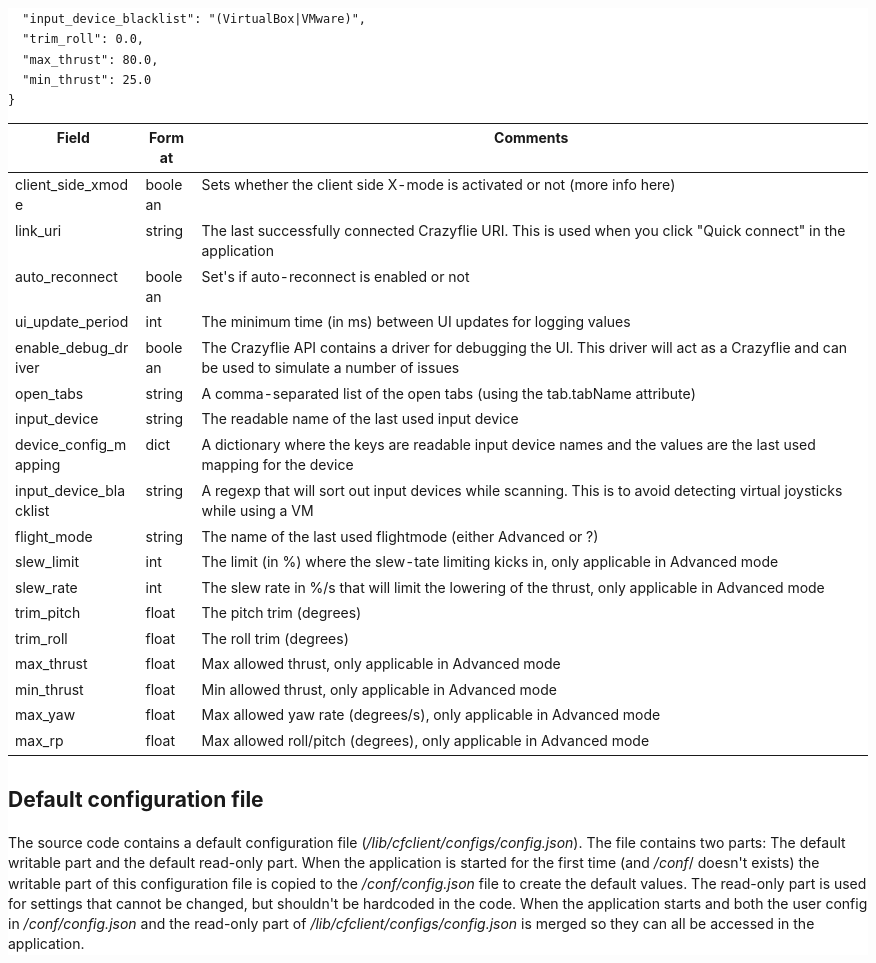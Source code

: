 ``` {.json}
  "input_device_blacklist": "(VirtualBox|VMware)",
  "trim_roll": 0.0,
  "max_thrust": 80.0,
  "min_thrust": 25.0
}
```

| Field                      | Format    | Comments |
| -------------------------- | --------- | -------- |
| client\_side\_xmode        | boolean   | Sets whether the client side X-mode is activated or not (more info here)|
| link\_uri                  | string    | The last successfully connected Crazyflie URI. This is used when you click \"Quick connect\" in the application|
| auto\_reconnect            | boolean   | Set\'s if auto-reconnect is enabled or not|
| ui\_update\_period         | int       | The minimum time (in ms) between UI updates for logging values|
| enable\_debug\_driver      | boolean   | The Crazyflie API contains a driver for debugging the UI. This driver will act as a Crazyflie and can be used to simulate a number of issues|
| open\_tabs                 | string    | A comma-separated list of the open tabs (using the tab.tabName attribute)|
| input\_device              | string    | The readable name of the last used input device|
| device\_config\_mapping    | dict      | A dictionary where the keys are readable input device names and the values are the last used mapping for the device|
| input\_device\_blacklist   | string    | A regexp that will sort out input devices while scanning. This is to avoid detecting virtual joysticks while using a VM|
| flight\_mode               | string    | The name of the last used flightmode (either Advanced or ?)|
| slew\_limit                | int       | The limit (in %) where the slew-tate limiting kicks in, only applicable in Advanced mode|
| slew\_rate                 | int       | The slew rate in %/s that will limit the lowering of the thrust, only applicable in Advanced mode|
| trim\_pitch                | float     | The pitch trim (degrees)|
| trim\_roll                 | float     | The roll trim (degrees)|
| max\_thrust                | float     | Max allowed thrust, only applicable in Advanced mode|
| min\_thrust                | float     | Min allowed thrust, only applicable in Advanced mode|
| max\_yaw                   | float     | Max allowed yaw rate (degrees/s), only applicable in Advanced mode|
| max\_rp                    | float     | Max allowed roll/pitch (degrees), only applicable in Advanced mode|

Default configuration file
--------------------------

The source code contains a default configuration file
(*/lib/cfclient/configs/config.json*). The file contains two parts: The
default writable part and the default read-only part. When the
application is started for the first time (and */conf*/ doesn\'t exists)
the writable part of this configuration file is copied to the
*/conf/config.json* file to create the default values. The read-only
part is used for settings that cannot be changed, but shouldn\'t be
hardcoded in the code. When the application starts and both the user
config in */conf/config.json* and the read-only part of
*/lib/cfclient/configs/config.json* is merged so they can all be
accessed in the application.
